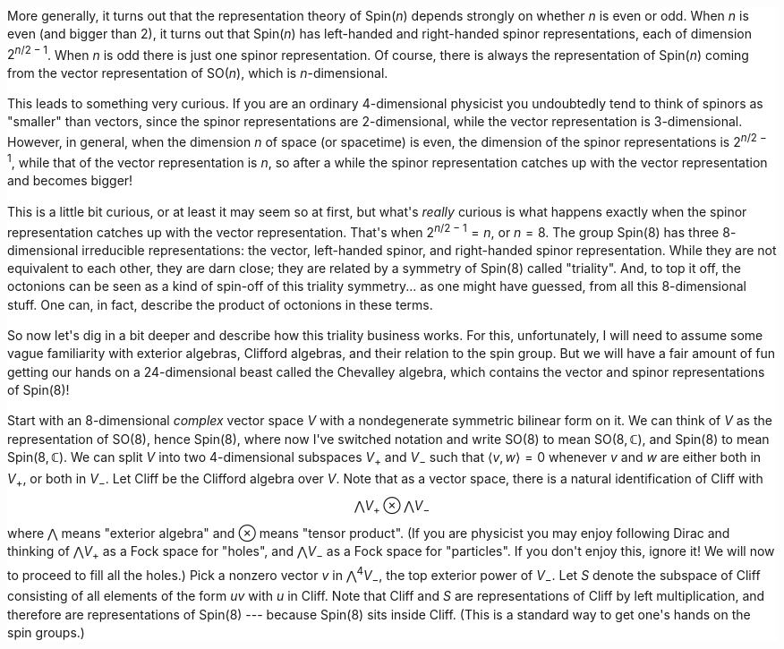More generally, it turns out that the representation theory of $\mathrm{Spin}(n)$
depends strongly on whether $n$ is even or odd. When $n$ is even (and bigger
than 2), it turns out that $\mathrm{Spin}(n)$ has left-handed and right-handed
spinor representations, each of dimension $2^{n/2-1}$. When $n$ is odd
there is just one spinor representation. Of course, there is always the
representation of $\mathrm{Spin}(n)$ coming from the vector representation of
$\mathrm{SO}(n)$, which is $n$-dimensional.

This leads to something very curious. If you are an ordinary
4-dimensional physicist you undoubtedly tend to think of spinors as
"smaller" than vectors, since the spinor representations are
2-dimensional, while the vector representation is $3$-dimensional.
However, in general, when the dimension $n$ of space (or spacetime) is
even, the dimension of the spinor representations is $2^{n/2-1}$, while
that of the vector representation is $n$, so after a while the spinor
representation catches up with the vector representation and becomes
bigger!

This is a little bit curious, or at least it may seem so at first, but
what's *really* curious is what happens exactly when the spinor
representation catches up with the vector representation. That's when
$2^{n/2-1} = n$, or $n = 8$. The group $\mathrm{Spin}(8)$ has three $8$-dimensional
irreducible representations: the vector, left-handed spinor, and
right-handed spinor representation. While they are not equivalent to
each other, they are darn close; they are related by a symmetry of
$\mathrm{Spin}(8)$ called "triality". And, to top it off, the octonions can be
seen as a kind of spin-off of this triality symmetry... as one might
have guessed, from all this $8$-dimensional stuff. One can, in fact,
describe the product of octonions in these terms.

So now let's dig in a bit deeper and describe how this triality
business works. For this, unfortunately, I will need to assume some
vague familiarity with exterior algebras, Clifford algebras, and their
relation to the spin group. But we will have a fair amount of fun
getting our hands on a $24$-dimensional beast called the Chevalley
algebra, which contains the vector and spinor representations of
$\mathrm{Spin}(8)$!

Start with an $8$-dimensional *complex* vector space $V$ with a
nondegenerate symmetric bilinear form on it. We can think of $V$ as the
representation of $\mathrm{SO}(8)$, hence $\mathrm{Spin}(8)$, where now I've switched
notation and write $\mathrm{SO}(8)$ to mean $\mathrm{SO}(8,\mathbb{C})$, and $\mathrm{Spin}(8)$ to mean $\mathrm{Spin}(8,\mathbb{C})$.
We can split $V$ into two $4$-dimensional subspaces $V_+$ and $V_-$ such that
$\langle v,w\rangle = 0$ whenever $v$ and $w$ are either both in $V_+$, or both in $V_-$. Let
$\mathrm{Cliff}$ be the Clifford algebra over $V$. Note that as a vector space, there
is a natural identification of $\mathrm{Cliff}$ with
$$\bigwedge V_+ \otimes \bigwedge V_-$$
where $\bigwedge$ means "exterior algebra" and $\otimes$ means "tensor product". (If
you are physicist you may enjoy following Dirac and thinking of $\bigwedge V_+$ as
a Fock space for "holes", and $\bigwedge V_-$ as a Fock space for "particles".
If you don't enjoy this, ignore it! We will now to proceed to fill all
the holes.) Pick a nonzero vector $v$ in $\bigwedge^4 V_-$, the top exterior power
of $V_-$. Let $S$ denote the subspace of $\mathrm{Cliff}$ consisting of all elements of
the form $uv$ with $u$ in $\mathrm{Cliff}$. Note that $\mathrm{Cliff}$ and $S$ are representations
of $\mathrm{Cliff}$ by left multiplication, and therefore are representations of
$\mathrm{Spin}(8)$ --- because $\mathrm{Spin}(8)$ sits inside $\mathrm{Cliff}$. (This is a standard way to
get one's hands on the spin groups.)
